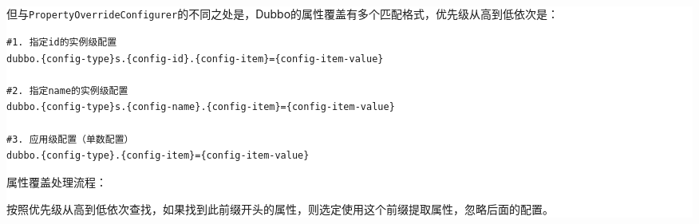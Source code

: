 但与`PropertyOverrideConfigurer`的不同之处是，Dubbo的属性覆盖有多个匹配格式，优先级从高到低依次是：

```properties
#1. 指定id的实例级配置
dubbo.{config-type}s.{config-id}.{config-item}={config-item-value}

#2. 指定name的实例级配置
dubbo.{config-type}s.{config-name}.{config-item}={config-item-value}

#3. 应用级配置（单数配置）
dubbo.{config-type}.{config-item}={config-item-value}
```

属性覆盖处理流程：

按照优先级从高到低依次查找，如果找到此前缀开头的属性，则选定使用这个前缀提取属性，忽略后面的配置。
